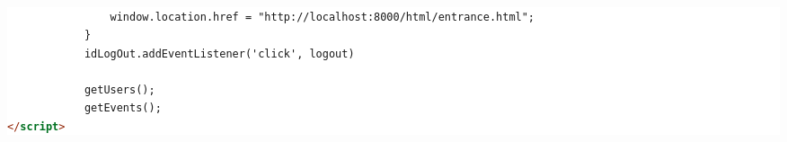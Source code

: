 ```html
				window.location.href = "http://localhost:8000/html/entrance.html";
			}
			idLogOut.addEventListener('click', logout)

			getUsers();
			getEvents();
</script>
```
